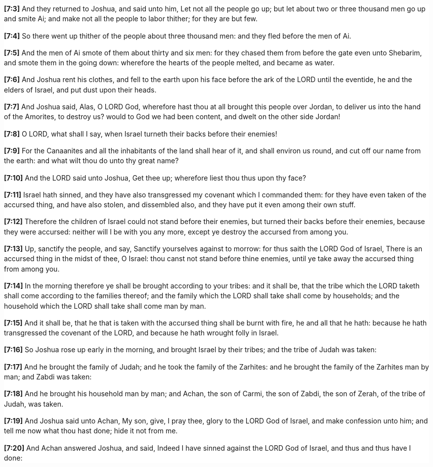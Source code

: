 **[7:3]** And they returned to Joshua, and said unto him, Let not all the people go up; but let about two or three thousand men go up and smite Ai; and make not all the people to labor thither; for they are but few.

**[7:4]** So there went up thither of the people about three thousand men: and they fled before the men of Ai.

**[7:5]** And the men of Ai smote of them about thirty and six men: for they chased them from before the gate even unto Shebarim, and smote them in the going down: wherefore the hearts of the people melted, and became as water.

**[7:6]** And Joshua rent his clothes, and fell to the earth upon his face before the ark of the LORD until the eventide, he and the elders of Israel, and put dust upon their heads.

**[7:7]** And Joshua said, Alas, O LORD God, wherefore hast thou at all brought this people over Jordan, to deliver us into the hand of the Amorites, to destroy us? would to God we had been content, and dwelt on the other side Jordan!

**[7:8]** O LORD, what shall I say, when Israel turneth their backs before their enemies!

**[7:9]** For the Canaanites and all the inhabitants of the land shall hear of it, and shall environ us round, and cut off our name from the earth: and what wilt thou do unto thy great name?

**[7:10]** And the LORD said unto Joshua, Get thee up; wherefore liest thou thus upon thy face?

**[7:11]** Israel hath sinned, and they have also transgressed my covenant which I commanded them: for they have even taken of the accursed thing, and have also stolen, and dissembled also, and they have put it even among their own stuff.

**[7:12]** Therefore the children of Israel could not stand before their enemies, but turned their backs before their enemies, because they were accursed: neither will I be with you any more, except ye destroy the accursed from among you.

**[7:13]** Up, sanctify the people, and say, Sanctify yourselves against to morrow: for thus saith the LORD God of Israel, There is an accursed thing in the midst of thee, O Israel: thou canst not stand before thine enemies, until ye take away the accursed thing from among you.

**[7:14]** In the morning therefore ye shall be brought according to your tribes: and it shall be, that the tribe which the LORD taketh shall come according to the families thereof; and the family which the LORD shall take shall come by households; and the household which the LORD shall take shall come man by man.

**[7:15]** And it shall be, that he that is taken with the accursed thing shall be burnt with fire, he and all that he hath: because he hath transgressed the covenant of the LORD, and because he hath wrought folly in Israel.

**[7:16]** So Joshua rose up early in the morning, and brought Israel by their tribes; and the tribe of Judah was taken:

**[7:17]** And he brought the family of Judah; and he took the family of the Zarhites: and he brought the family of the Zarhites man by man; and Zabdi was taken:

**[7:18]** And he brought his household man by man; and Achan, the son of Carmi, the son of Zabdi, the son of Zerah, of the tribe of Judah, was taken.

**[7:19]** And Joshua said unto Achan, My son, give, I pray thee, glory to the LORD God of Israel, and make confession unto him; and tell me now what thou hast done; hide it not from me.

**[7:20]** And Achan answered Joshua, and said, Indeed I have sinned against the LORD God of Israel, and thus and thus have I done:

